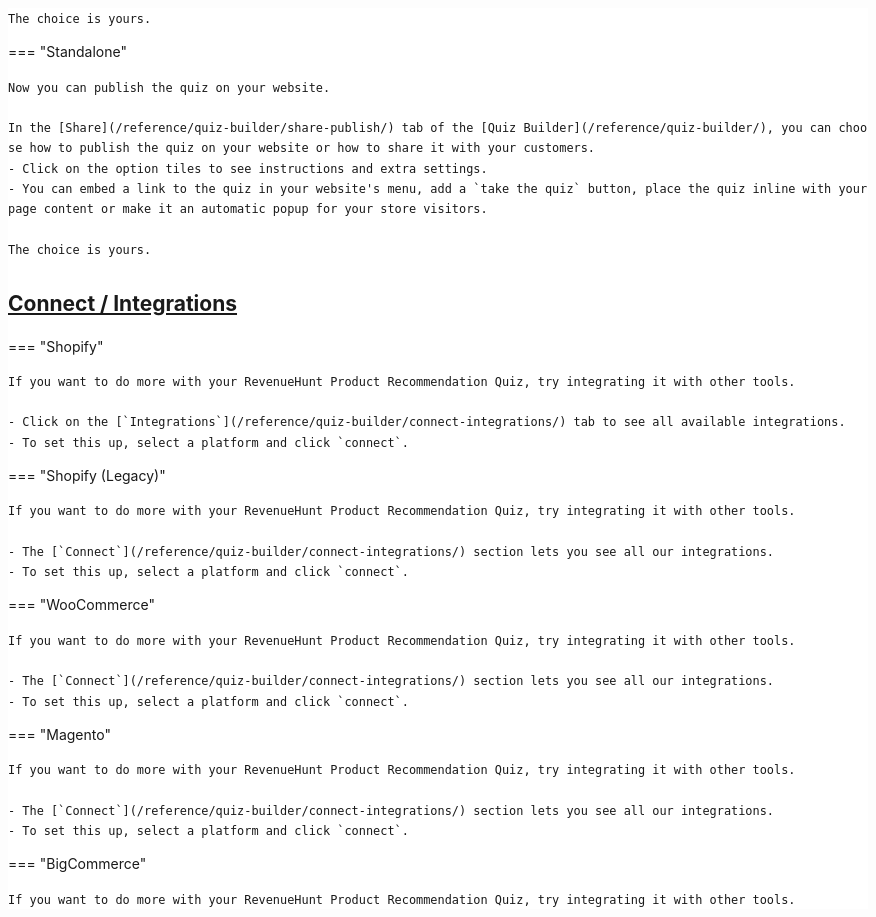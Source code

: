     The choice is yours. 

=== "Standalone"

    Now you can publish the quiz on your website.

    In the [Share](/reference/quiz-builder/share-publish/) tab of the [Quiz Builder](/reference/quiz-builder/), you can choose how to publish the quiz on your website or how to share it with your customers. 
    - Click on the option tiles to see instructions and extra settings.
    - You can embed a link to the quiz in your website's menu, add a `take the quiz` button, place the quiz inline with your page content or make it an automatic popup for your store visitors.

    The choice is yours. 

## [Connect / Integrations](/reference/quiz-builder/connect-integrations/)

=== "Shopify"

    If you want to do more with your RevenueHunt Product Recommendation Quiz, try integrating it with other tools.

    - Click on the [`Integrations`](/reference/quiz-builder/connect-integrations/) tab to see all available integrations. 
    - To set this up, select a platform and click `connect`. 


=== "Shopify (Legacy)"

    If you want to do more with your RevenueHunt Product Recommendation Quiz, try integrating it with other tools.

    - The [`Connect`](/reference/quiz-builder/connect-integrations/) section lets you see all our integrations. 
    - To set this up, select a platform and click `connect`. 

=== "WooCommerce"

    If you want to do more with your RevenueHunt Product Recommendation Quiz, try integrating it with other tools.

    - The [`Connect`](/reference/quiz-builder/connect-integrations/) section lets you see all our integrations. 
    - To set this up, select a platform and click `connect`. 

=== "Magento"

    If you want to do more with your RevenueHunt Product Recommendation Quiz, try integrating it with other tools.

    - The [`Connect`](/reference/quiz-builder/connect-integrations/) section lets you see all our integrations. 
    - To set this up, select a platform and click `connect`. 

=== "BigCommerce"

    If you want to do more with your RevenueHunt Product Recommendation Quiz, try integrating it with other tools.
